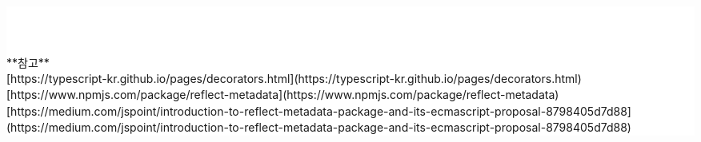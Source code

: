 <br />
<br />
<br />
**참고**
<br />
[https://typescript-kr.github.io/pages/decorators.html](https://typescript-kr.github.io/pages/decorators.html)
<br />
[https://www.npmjs.com/package/reflect-metadata](https://www.npmjs.com/package/reflect-metadata)
<br />
[https://medium.com/jspoint/introduction-to-reflect-metadata-package-and-its-ecmascript-proposal-8798405d7d88](https://medium.com/jspoint/introduction-to-reflect-metadata-package-and-its-ecmascript-proposal-8798405d7d88)
